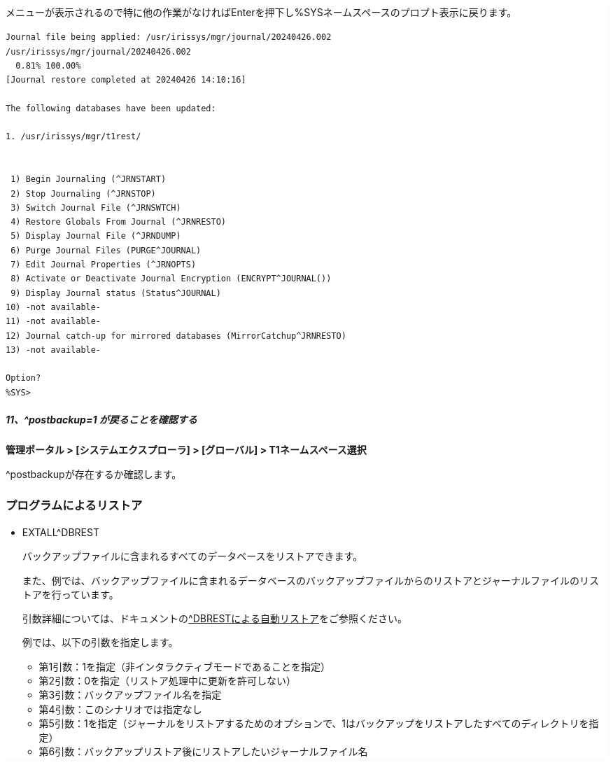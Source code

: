 メニューが表示されるので特に他の作業がなければEnterを押下し%SYSネームスペースのプロプト表示に戻ります。
```
Journal file being applied: /usr/irissys/mgr/journal/20240426.002
/usr/irissys/mgr/journal/20240426.002
  0.81% 100.00%
[Journal restore completed at 20240426 14:10:16]

The following databases have been updated:

1. /usr/irissys/mgr/t1rest/


 1) Begin Journaling (^JRNSTART)
 2) Stop Journaling (^JRNSTOP)
 3) Switch Journal File (^JRNSWTCH)
 4) Restore Globals From Journal (^JRNRESTO)
 5) Display Journal File (^JRNDUMP)
 6) Purge Journal Files (PURGE^JOURNAL)
 7) Edit Journal Properties (^JRNOPTS)
 8) Activate or Deactivate Journal Encryption (ENCRYPT^JOURNAL())
 9) Display Journal status (Status^JOURNAL)
10) -not available-
11) -not available-
12) Journal catch-up for mirrored databases (MirrorCatchup^JRNRESTO)
13) -not available-

Option?
%SYS>
```

##### 11、^postbackup=1 が戻ることを確認する

**管理ポータル > [システムエクスプローラ] > [グローバル] > T1ネームスペース選択**

^postbackupが存在するか確認します。

### プログラムによるリストア

- EXTALL^DBREST

    バックアップファイルに含まれるすべてのデータベースをリストアできます。

    また、例では、バックアップファイルに含まれるデータベースのバックアップファイルからのリストアとジャーナルファイルのリストアを行っています。

    引数詳細については、ドキュメントの[^DBRESTによる自動リストア](https://docs.intersystems.com/irisforhealthlatestj/csp/docbook/DocBook.UI.Page.cls?KEY=GCDI_backup#GCDI_backup_util_DBREST_entrypoints)をご参照ください。

    例では、以下の引数を指定します。
    - 第1引数：1を指定（非インタラクティブモードであることを指定）
    - 第2引数：0を指定（リストア処理中に更新を許可しない）
    - 第3引数：バックアップファイル名を指定
    - 第4引数：このシナリオでは指定なし
    - 第5引数：1を指定（ジャーナルをリストアするためのオプションで、1はバックアップをリストアしたすべてのディレクトリを指定）
    - 第6引数：バックアップリストア後にリストアしたいジャーナルファイル名
